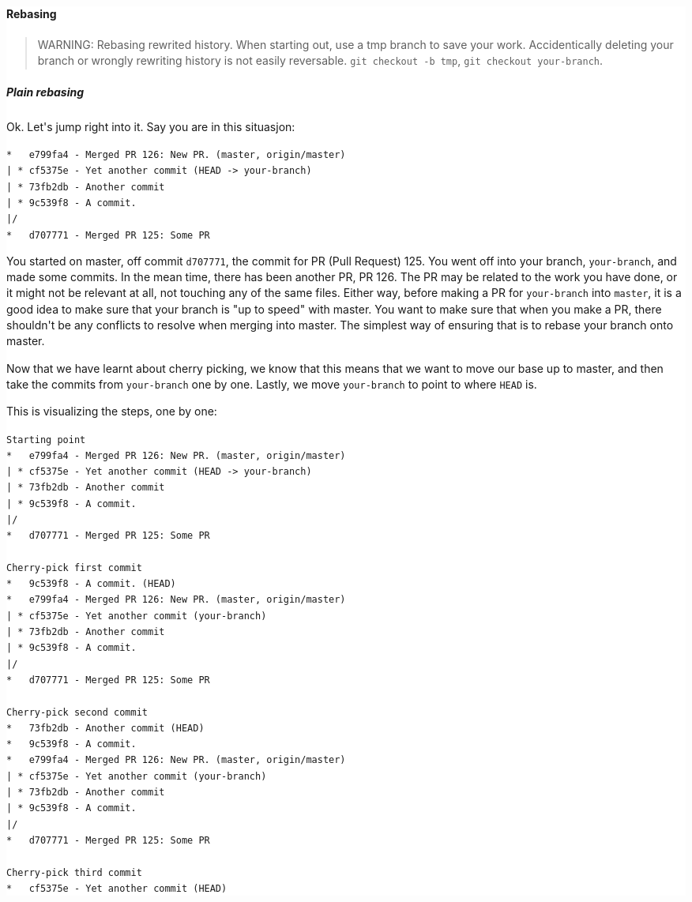 #### Rebasing
> WARNING: Rebasing rewrited history. When starting out, use a tmp branch to save your work. Accidentically deleting
your branch or wrongly rewriting history is not easily reversable. `git checkout -b tmp`, `git checkout your-branch`.

##### Plain rebasing
Ok. Let's jump right into it. Say you are in this situasjon:
```
*   e799fa4 - Merged PR 126: New PR. (master, origin/master)
| * cf5375e - Yet another commit (HEAD -> your-branch)
| * 73fb2db - Another commit 
| * 9c539f8 - A commit. 
|/
*   d707771 - Merged PR 125: Some PR 
```
You started on master, off commit `d707771`, the commit
for PR (Pull Request) 125. You went off into your branch, `your-branch`, and made some commits. In the mean time,
there has been another PR, PR 126. The PR may be related to the work you have done, or it might not be relevant at 
all, not touching any of the same files. Either way, before making a PR for `your-branch` into `master`, it is a 
good idea to make sure that your branch is "up to speed" with master. You want to make sure that when you make a PR,
there shouldn't be any conflicts to resolve when merging into master. The simplest way of ensuring that is to rebase
your branch onto master.

Now that we have learnt about cherry picking, we know that this means that we want to move our base up to master, 
and then take the commits from `your-branch` one by one. Lastly, we move `your-branch` to point to where `HEAD` is.

This is visualizing the steps, one by one:
```
Starting point
*   e799fa4 - Merged PR 126: New PR. (master, origin/master)
| * cf5375e - Yet another commit (HEAD -> your-branch)
| * 73fb2db - Another commit 
| * 9c539f8 - A commit. 
|/
*   d707771 - Merged PR 125: Some PR 

Cherry-pick first commit
*   9c539f8 - A commit. (HEAD)
*   e799fa4 - Merged PR 126: New PR. (master, origin/master)
| * cf5375e - Yet another commit (your-branch)
| * 73fb2db - Another commit 
| * 9c539f8 - A commit. 
|/
*   d707771 - Merged PR 125: Some PR 

Cherry-pick second commit
*   73fb2db - Another commit (HEAD)
*   9c539f8 - A commit. 
*   e799fa4 - Merged PR 126: New PR. (master, origin/master)
| * cf5375e - Yet another commit (your-branch)
| * 73fb2db - Another commit 
| * 9c539f8 - A commit. 
|/
*   d707771 - Merged PR 125: Some PR 

Cherry-pick third commit
*   cf5375e - Yet another commit (HEAD)
```